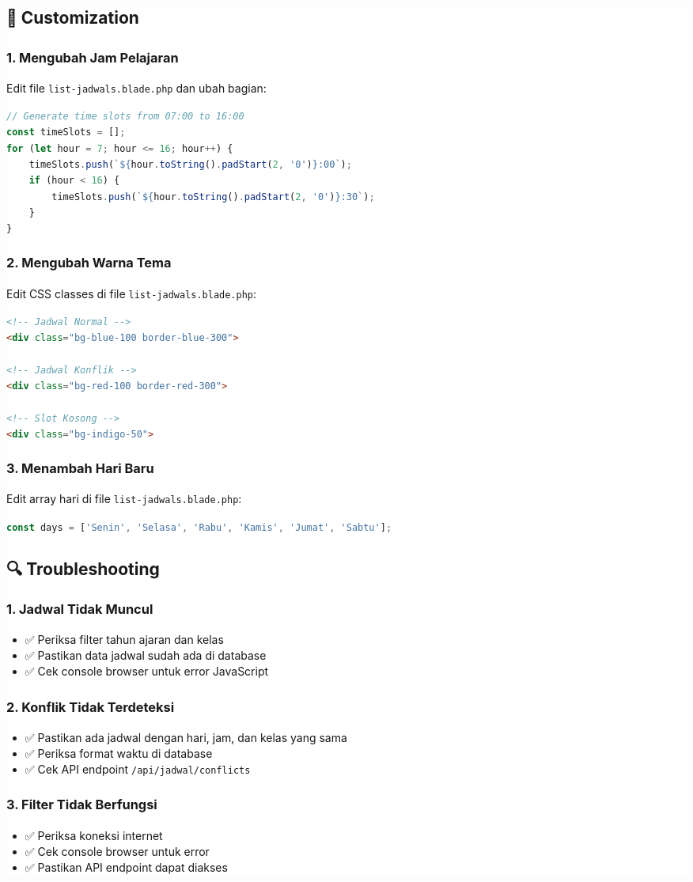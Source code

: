 ## 🎨 Customization

### 1. Mengubah Jam Pelajaran
Edit file `list-jadwals.blade.php` dan ubah bagian:
```javascript
// Generate time slots from 07:00 to 16:00
const timeSlots = [];
for (let hour = 7; hour <= 16; hour++) {
    timeSlots.push(`${hour.toString().padStart(2, '0')}:00`);
    if (hour < 16) {
        timeSlots.push(`${hour.toString().padStart(2, '0')}:30`);
    }
}
```

### 2. Mengubah Warna Tema
Edit CSS classes di file `list-jadwals.blade.php`:
```html
<!-- Jadwal Normal -->
<div class="bg-blue-100 border-blue-300">

<!-- Jadwal Konflik -->
<div class="bg-red-100 border-red-300">

<!-- Slot Kosong -->
<div class="bg-indigo-50">
```

### 3. Menambah Hari Baru
Edit array hari di file `list-jadwals.blade.php`:
```javascript
const days = ['Senin', 'Selasa', 'Rabu', 'Kamis', 'Jumat', 'Sabtu'];
```

## 🔍 Troubleshooting

### 1. Jadwal Tidak Muncul
- ✅ Periksa filter tahun ajaran dan kelas
- ✅ Pastikan data jadwal sudah ada di database
- ✅ Cek console browser untuk error JavaScript

### 2. Konflik Tidak Terdeteksi
- ✅ Pastikan ada jadwal dengan hari, jam, dan kelas yang sama
- ✅ Periksa format waktu di database
- ✅ Cek API endpoint `/api/jadwal/conflicts`

### 3. Filter Tidak Berfungsi
- ✅ Periksa koneksi internet
- ✅ Cek console browser untuk error
- ✅ Pastikan API endpoint dapat diakses

